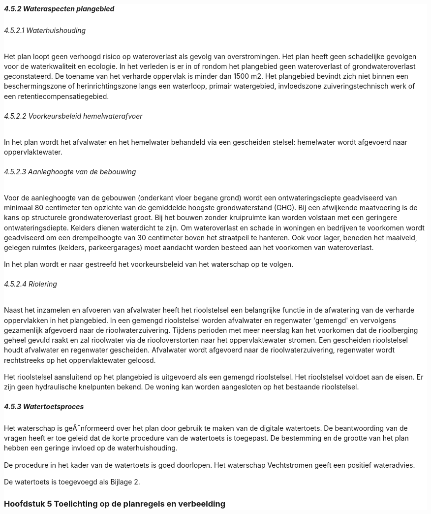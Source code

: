 ##### 4\.5\.2 Wateraspecten plangebied

###### 4\.5\.2\.1 Waterhuishouding

Het plan loopt geen verhoogd risico op wateroverlast als gevolg van overstromingen. Het plan heeft geen schadelijke gevolgen voor de waterkwaliteit en ecologie. In het verleden is er in of rondom het plangebied geen wateroverlast of grondwateroverlast geconstateerd. De toename van het verharde oppervlak is minder dan 1500 m2. Het plangebied bevindt zich niet binnen een beschermingszone of herinrichtingszone langs een waterloop, primair watergebied, invloedszone zuiveringstechnisch werk of een retentiecompensatiegebied.

###### 4\.5\.2\.2 Voorkeursbeleid hemelwaterafvoer

In het plan wordt het afvalwater en het hemelwater behandeld via een gescheiden stelsel: hemelwater wordt afgevoerd naar oppervlaktewater.

###### 4\.5\.2\.3 Aanleghoogte van de bebouwing

Voor de aanleghoogte van de gebouwen (onderkant vloer begane grond) wordt een ontwateringsdiepte geadviseerd van minimaal 80 centimeter ten opzichte van de gemiddelde hoogste grondwaterstand (GHG). Bij een afwijkende maatvoering is de kans op structurele grondwateroverlast groot. Bij het bouwen zonder kruipruimte kan worden volstaan met een geringere ontwateringsdiepte. Kelders dienen waterdicht te zijn. Om wateroverlast en schade in woningen en bedrijven te voorkomen wordt geadviseerd om een drempelhoogte van 30 centimeter boven het straatpeil te hanteren. Ook voor lager, beneden het maaiveld, gelegen ruimtes (kelders, parkeergarages) moet aandacht worden besteed aan het voorkomen van wateroverlast.

In het plan wordt er naar gestreefd het voorkeursbeleid van het waterschap op te volgen.

###### 4\.5\.2\.4 Riolering

Naast het inzamelen en afvoeren van afvalwater heeft het rioolstelsel een belangrijke functie in de afwatering van de verharde oppervlakken in het plangebied. In een gemengd rioolstelsel worden afvalwater en regenwater 'gemengd' en vervolgens gezamenlijk afgevoerd naar de rioolwaterzuivering. Tijdens perioden met meer neerslag kan het voorkomen dat de rioolberging geheel gevuld raakt en zal rioolwater via de riooloverstorten naar het oppervlaktewater stromen. Een gescheiden rioolstelsel houdt afvalwater en regenwater gescheiden. Afvalwater wordt afgevoerd naar de rioolwaterzuivering, regenwater wordt rechtstreeks op het oppervlaktewater geloosd.

Het rioolstelsel aansluitend op het plangebied is uitgevoerd als een gemengd rioolstelsel. Het rioolstelsel voldoet aan de eisen. Er zijn geen hydraulische knelpunten bekend. De woning kan worden aangesloten op het bestaande rioolstelsel.

##### 4\.5\.3 Watertoetsproces

Het waterschap is geÃ¯nformeerd over het plan door gebruik te maken van de digitale watertoets. De beantwoording van de vragen heeft er toe geleid dat de korte procedure van de watertoets is toegepast. De bestemming en de grootte van het plan hebben een geringe invloed op de waterhuishouding.

De procedure in het kader van de watertoets is goed doorlopen. Het waterschap Vechtstromen geeft een positief wateradvies.

De watertoets is toegevoegd als Bijlage 2.

### Hoofdstuk 5 Toelichting op de planregels en verbeelding
